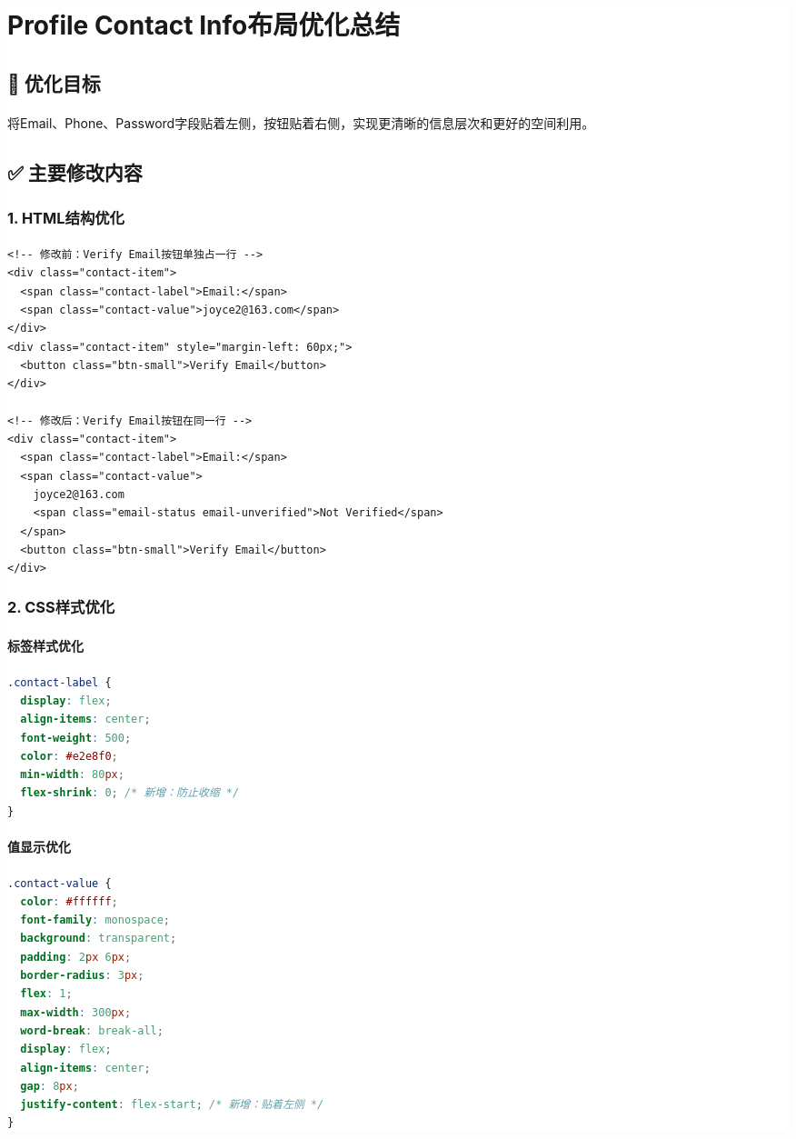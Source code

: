 # Profile Contact Info布局优化总结

## 🎯 优化目标
将Email、Phone、Password字段贴着左侧，按钮贴着右侧，实现更清晰的信息层次和更好的空间利用。

## ✅ 主要修改内容

### **1. HTML结构优化**
```vue
<!-- 修改前：Verify Email按钮单独占一行 -->
<div class="contact-item">
  <span class="contact-label">Email:</span>
  <span class="contact-value">joyce2@163.com</span>
</div>
<div class="contact-item" style="margin-left: 60px;">
  <button class="btn-small">Verify Email</button>
</div>

<!-- 修改后：Verify Email按钮在同一行 -->
<div class="contact-item">
  <span class="contact-label">Email:</span>
  <span class="contact-value">
    joyce2@163.com
    <span class="email-status email-unverified">Not Verified</span>
  </span>
  <button class="btn-small">Verify Email</button>
</div>
```

### **2. CSS样式优化**

#### **标签样式优化**
```css
.contact-label {
  display: flex;
  align-items: center;
  font-weight: 500;
  color: #e2e8f0;
  min-width: 80px;
  flex-shrink: 0; /* 新增：防止收缩 */
}
```

#### **值显示优化**
```css
.contact-value {
  color: #ffffff;
  font-family: monospace;
  background: transparent;
  padding: 2px 6px;
  border-radius: 3px;
  flex: 1;
  max-width: 300px;
  word-break: break-all;
  display: flex;
  align-items: center;
  gap: 8px;
  justify-content: flex-start; /* 新增：贴着左侧 */
}
```
